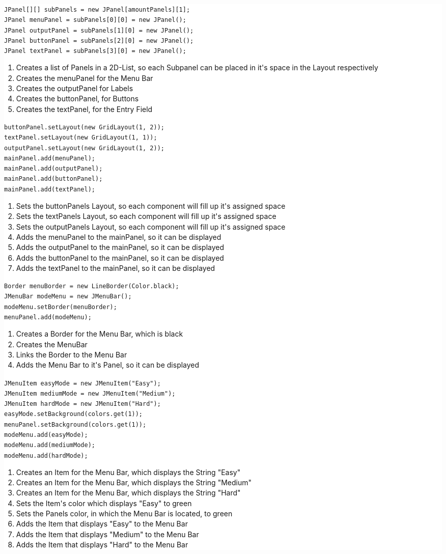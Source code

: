 ```
JPanel[][] subPanels = new JPanel[amountPanels][1];
JPanel menuPanel = subPanels[0][0] = new JPanel();
JPanel outputPanel = subPanels[1][0] = new JPanel();
JPanel buttonPanel = subPanels[2][0] = new JPanel();
JPanel textPanel = subPanels[3][0] = new JPanel();
```
1. Creates a list of Panels in a 2D-List, so each Subpanel can be placed in it's space in the Layout respectively
2. Creates the menuPanel for the Menu Bar
3. Creates the outputPanel for Labels
4. Creates the buttonPanel, for Buttons
5. Creates the textPanel, for the Entry Field

```
buttonPanel.setLayout(new GridLayout(1, 2));
textPanel.setLayout(new GridLayout(1, 1));
outputPanel.setLayout(new GridLayout(1, 2));
mainPanel.add(menuPanel);
mainPanel.add(outputPanel);
mainPanel.add(buttonPanel);
mainPanel.add(textPanel);
```
1. Sets the buttonPanels Layout, so each component will fill up it's assigned space
2. Sets the textPanels Layout, so each component will fill up it's assigned space
3. Sets the outputPanels Layout, so each component will fill up it's assigned space
4. Adds the menuPanel to the mainPanel, so it can be displayed
5. Adds the outputPanel to the mainPanel, so it can be displayed
6. Adds the buttonPanel to the mainPanel, so it can be displayed
7. Adds the textPanel to the mainPanel, so it can be displayed

```
Border menuBorder = new LineBorder(Color.black);
JMenuBar modeMenu = new JMenuBar();
modeMenu.setBorder(menuBorder);
menuPanel.add(modeMenu);
```
1. Creates a Border for the Menu Bar, which is black
2. Creates the MenuBar
3. Links the Border to the Menu Bar
4. Adds the Menu Bar to it's Panel, so it can be displayed

```
JMenuItem easyMode = new JMenuItem("Easy");
JMenuItem mediumMode = new JMenuItem("Medium");
JMenuItem hardMode = new JMenuItem("Hard");
easyMode.setBackground(colors.get(1));
menuPanel.setBackground(colors.get(1));
modeMenu.add(easyMode);
modeMenu.add(mediumMode);
modeMenu.add(hardMode);
```
1. Creates an Item for the Menu Bar, which displays the String "Easy"
2. Creates an Item for the Menu Bar, which displays the String "Medium"
3. Creates an Item for the Menu Bar, which displays the String "Hard"
4. Sets the Item's color which displays "Easy" to green
5. Sets the Panels color, in which the Menu Bar is located, to green
6. Adds the Item that displays "Easy" to the Menu Bar
7. Adds the Item that displays "Medium" to the Menu Bar
8. Adds the Item that displays "Hard" to the Menu Bar
